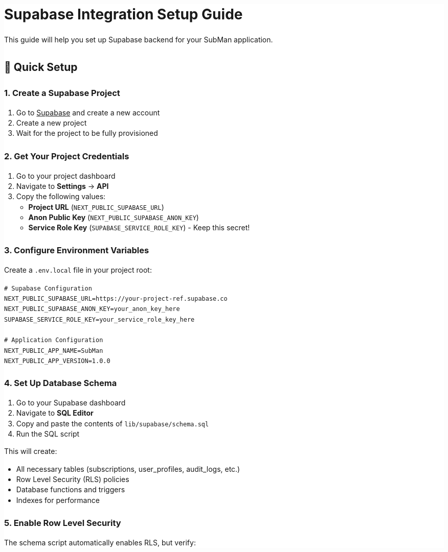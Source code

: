 # Supabase Integration Setup Guide

This guide will help you set up Supabase backend for your SubMan application.

## 🚀 Quick Setup

### 1. Create a Supabase Project

1. Go to [Supabase](https://supabase.com) and create a new account
2. Create a new project
3. Wait for the project to be fully provisioned

### 2. Get Your Project Credentials

1. Go to your project dashboard
2. Navigate to **Settings** → **API**
3. Copy the following values:
   - **Project URL** (`NEXT_PUBLIC_SUPABASE_URL`)
   - **Anon Public Key** (`NEXT_PUBLIC_SUPABASE_ANON_KEY`)
   - **Service Role Key** (`SUPABASE_SERVICE_ROLE_KEY`) - Keep this secret!

### 3. Configure Environment Variables

Create a `.env.local` file in your project root:

```env
# Supabase Configuration
NEXT_PUBLIC_SUPABASE_URL=https://your-project-ref.supabase.co
NEXT_PUBLIC_SUPABASE_ANON_KEY=your_anon_key_here
SUPABASE_SERVICE_ROLE_KEY=your_service_role_key_here

# Application Configuration
NEXT_PUBLIC_APP_NAME=SubMan
NEXT_PUBLIC_APP_VERSION=1.0.0
```

### 4. Set Up Database Schema

1. Go to your Supabase dashboard
2. Navigate to **SQL Editor**
3. Copy and paste the contents of `lib/supabase/schema.sql`
4. Run the SQL script

This will create:
- All necessary tables (subscriptions, user_profiles, audit_logs, etc.)
- Row Level Security (RLS) policies
- Database functions and triggers
- Indexes for performance

### 5. Enable Row Level Security

The schema script automatically enables RLS, but verify:
